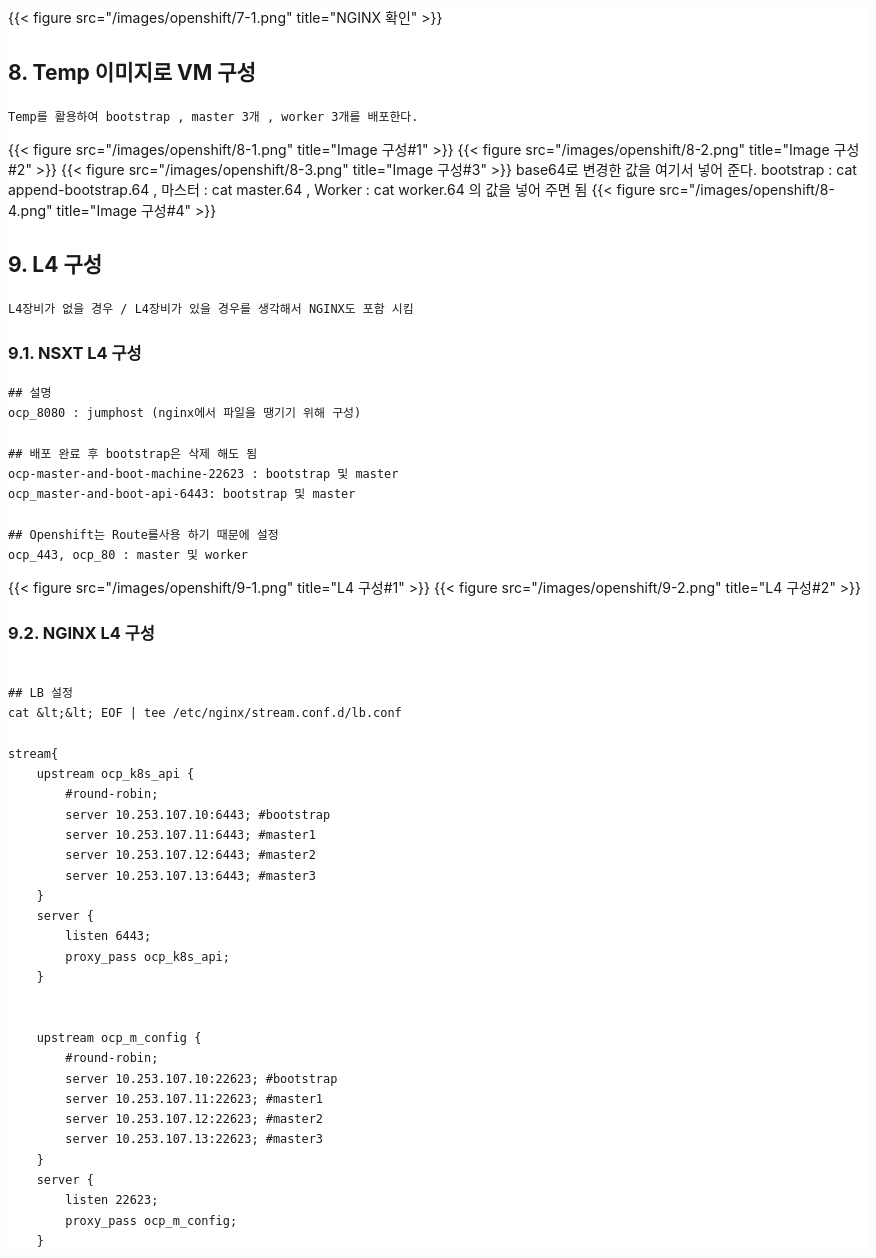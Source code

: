 
{{&lt; figure src=&#34;/images/openshift/7-1.png&#34; title=&#34;NGINX 확인&#34; &gt;}}

## 8. Temp 이미지로 VM 구성
`Temp를 활용하여 bootstrap , master 3개 , worker 3개를 배포한다.`

{{&lt; figure src=&#34;/images/openshift/8-1.png&#34; title=&#34;Image 구성#1&#34; &gt;}}
{{&lt; figure src=&#34;/images/openshift/8-2.png&#34; title=&#34;Image 구성#2&#34; &gt;}}
{{&lt; figure src=&#34;/images/openshift/8-3.png&#34; title=&#34;Image 구성#3&#34; &gt;}}
base64로 변경한 값을 여기서 넣어 준다.
bootstrap : cat append-bootstrap.64 , 마스터 : cat master.64 , Worker : cat worker.64 의 값을 넣어 주면 됨
{{&lt; figure src=&#34;/images/openshift/8-4.png&#34; title=&#34;Image 구성#4&#34; &gt;}}

## 9. L4 구성
`L4장비가 없을 경우 / L4장비가 있을 경우를 생각해서 NGINX도 포함 시킴`

### 9.1. NSXT L4 구성
```shell
## 설명
ocp_8080 : jumphost (nginx에서 파일을 땡기기 위해 구성)

## 배포 완료 후 bootstrap은 삭제 해도 됨
ocp-master-and-boot-machine-22623 : bootstrap 및 master
ocp_master-and-boot-api-6443: bootstrap 및 master

## Openshift는 Route를사용 하기 때문에 설정
ocp_443, ocp_80 : master 및 worker
```
{{&lt; figure src=&#34;/images/openshift/9-1.png&#34; title=&#34;L4 구성#1&#34; &gt;}}
{{&lt; figure src=&#34;/images/openshift/9-2.png&#34; title=&#34;L4 구성#2&#34; &gt;}}

### 9.2. NGINX L4 구성
```shell

## LB 설정
cat &lt;&lt; EOF | tee /etc/nginx/stream.conf.d/lb.conf

stream{
    upstream ocp_k8s_api {
        #round-robin;
        server 10.253.107.10:6443; #bootstrap
        server 10.253.107.11:6443; #master1
        server 10.253.107.12:6443; #master2
        server 10.253.107.13:6443; #master3
    }
    server {
        listen 6443;
        proxy_pass ocp_k8s_api;
    }


    upstream ocp_m_config {
        #round-robin;
        server 10.253.107.10:22623; #bootstrap
        server 10.253.107.11:22623; #master1
        server 10.253.107.12:22623; #master2
        server 10.253.107.13:22623; #master3
    }
    server {
        listen 22623;
        proxy_pass ocp_m_config;
    }

```